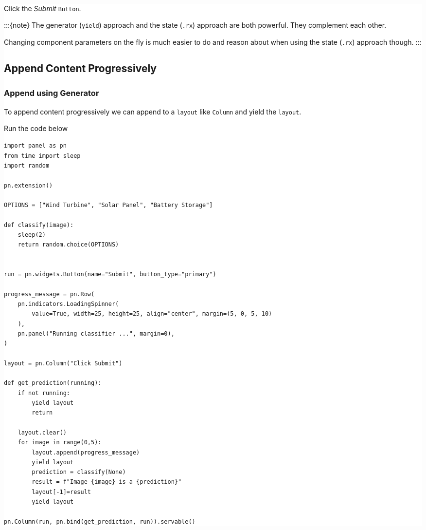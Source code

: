 Click the *Submit* `Button`.

:::{note}
The generator (`yield`) approach and the state (`.rx`) approach are both powerful. They complement each other.

Changing component parameters on the fly is much easier to do and reason about when using the state (`.rx`) approach though.
:::

## Append Content Progressively

### Append using Generator

To append content progressively we can append to a `layout` like `Column` and yield the `layout`.

Run the code below

```{pyodide}
import panel as pn
from time import sleep
import random

pn.extension()

OPTIONS = ["Wind Turbine", "Solar Panel", "Battery Storage"]

def classify(image):
    sleep(2)
    return random.choice(OPTIONS)


run = pn.widgets.Button(name="Submit", button_type="primary")

progress_message = pn.Row(
    pn.indicators.LoadingSpinner(
        value=True, width=25, height=25, align="center", margin=(5, 0, 5, 10)
    ),
    pn.panel("Running classifier ...", margin=0),
)

layout = pn.Column("Click Submit")

def get_prediction(running):
    if not running:
        yield layout
        return

    layout.clear()
    for image in range(0,5):
        layout.append(progress_message)
        yield layout
        prediction = classify(None)
        result = f"Image {image} is a {prediction}"
        layout[-1]=result
        yield layout

pn.Column(run, pn.bind(get_prediction, run)).servable()
```
